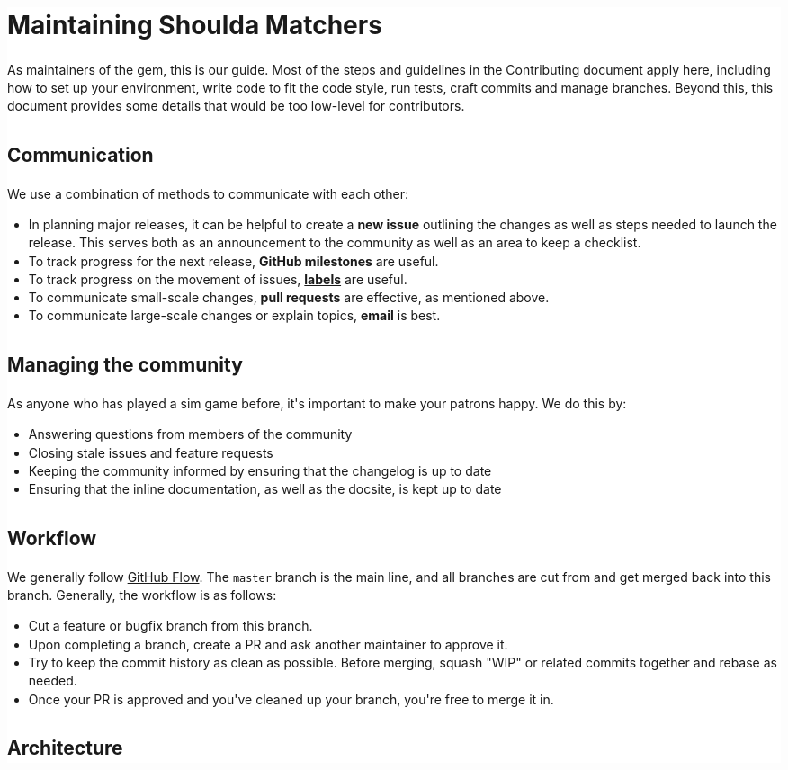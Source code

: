 # Maintaining Shoulda Matchers

As maintainers of the gem, this is our guide. Most of the steps and guidelines
in the [Contributing](CONTRIBUTING.md) document apply here, including how to set
up your environment, write code to fit the code style, run tests, craft commits
and manage branches. Beyond this, this document provides some details that would
be too low-level for contributors.

## Communication

We use a combination of methods to communicate with each other:

* In planning major releases, it can be helpful to create a **new issue**
  outlining the changes as well as steps needed to launch the release. This
  serves both as an announcement to the community as well as an area to keep a
  checklist.
* To track progress for the next release, **GitHub milestones** are useful.
* To track progress on the movement of issues, [**labels**](#addendum-labels)
  are useful.
* To communicate small-scale changes, **pull requests** are effective, as
  mentioned above.
* To communicate large-scale changes or explain topics, **email** is best.

## Managing the community

As anyone who has played a sim game before, it's important to make your patrons
happy. We do this by:

* Answering questions from members of the community
* Closing stale issues and feature requests
* Keeping the community informed by ensuring that the changelog is up to date
* Ensuring that the inline documentation, as well as the docsite, is kept up to
  date

## Workflow

We generally follow [GitHub Flow]. The `master` branch is the main line, and all
branches are cut from and get merged back into this branch. Generally, the
workflow is as follows:

[GitHub Flow]: https://help.github.com/articles/github-flow/

* Cut a feature or bugfix branch from this branch.
* Upon completing a branch, create a PR and ask another maintainer to approve
  it.
* Try to keep the commit history as clean as possible. Before merging, squash
  "WIP" or related commits together and rebase as needed.
* Once your PR is approved and you've cleaned up your branch, you're free to
  merge it in.

## Architecture


[semver]: https://semver.org/spec/v2.0.0.html
[labels]: https://github.com/thoughtbot/shoulda-matchers/labels